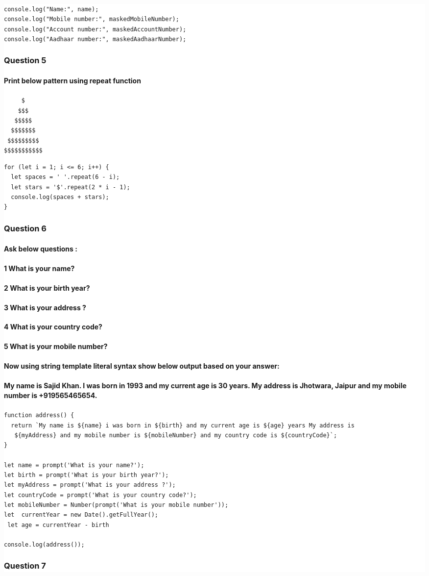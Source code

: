 ```
console.log("Name:", name);
console.log("Mobile number:", maskedMobileNumber);
console.log("Account number:", maskedAccountNumber);
console.log("Aadhaar number:", maskedAadhaarNumber);

```

### Question 5
#### Print below pattern using repeat function
```
     $
    $$$
   $$$$$
  $$$$$$$
 $$$$$$$$$
$$$$$$$$$$$
```

```
for (let i = 1; i <= 6; i++) {
  let spaces = ' '.repeat(6 - i);
  let stars = '$'.repeat(2 * i - 1);
  console.log(spaces + stars);
}

```

### Question 6
#### Ask below questions :

#### 1 What is your name?
#### 2 What is your birth year?
#### 3 What is your address ?
#### 4 What is your country code?
#### 5 What is your mobile number?
#### Now using string template literal syntax show below output based on your answer:

#### My name is Sajid Khan. I was born in 1993 and my current age is 30 years. My address is Jhotwara, Jaipur and my mobile number is +919565465654.

```
function address() {
  return `My name is ${name} i was born in ${birth} and my current age is ${age} years My address is
   ${myAddress} and my mobile number is ${mobileNumber} and my country code is ${countryCode}`;
}

let name = prompt('What is your name?');
let birth = prompt('What is your birth year?');
let myAddress = prompt('What is your address ?');
let countryCode = prompt('What is your country code?');
let mobileNumber = Number(prompt('What is your mobile number'));
let  currentYear = new Date().getFullYear();
 let age = currentYear - birth

console.log(address());

```
### Question 7